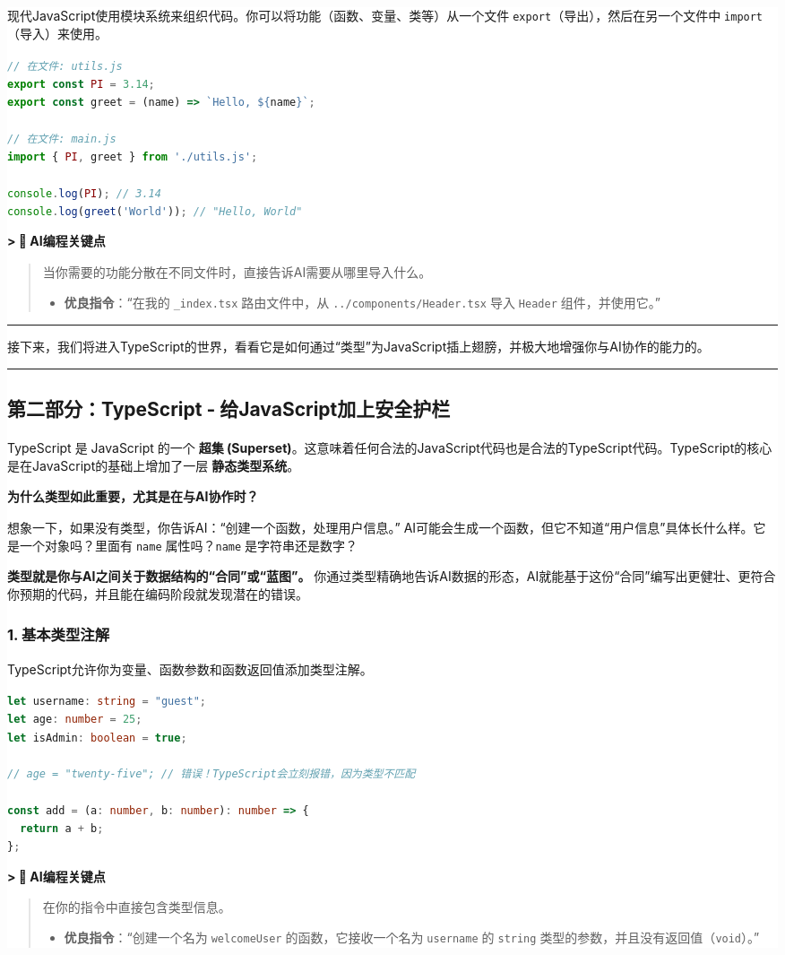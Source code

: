 现代JavaScript使用模块系统来组织代码。你可以将功能（函数、变量、类等）从一个文件 `export`（导出），然后在另一个文件中 `import`（导入）来使用。

```javascript
// 在文件: utils.js
export const PI = 3.14;
export const greet = (name) => `Hello, ${name}`;

// 在文件: main.js
import { PI, greet } from './utils.js';

console.log(PI); // 3.14
console.log(greet('World')); // "Hello, World"
```

**> 🤖 AI编程关键点**
>
> 当你需要的功能分散在不同文件时，直接告诉AI需要从哪里导入什么。
> - **优良指令**：“在我的 `_index.tsx` 路由文件中，从 `../components/Header.tsx` 导入 `Header` 组件，并使用它。”

---

接下来，我们将进入TypeScript的世界，看看它是如何通过“类型”为JavaScript插上翅膀，并极大地增强你与AI协作的能力的。

---

## 第二部分：TypeScript - 给JavaScript加上安全护栏

TypeScript 是 JavaScript 的一个 **超集 (Superset)**。这意味着任何合法的JavaScript代码也是合法的TypeScript代码。TypeScript的核心是在JavaScript的基础上增加了一层 **静态类型系统**。

**为什么类型如此重要，尤其是在与AI协作时？**

想象一下，如果没有类型，你告诉AI：“创建一个函数，处理用户信息。” AI可能会生成一个函数，但它不知道“用户信息”具体长什么样。它是一个对象吗？里面有 `name` 属性吗？`name` 是字符串还是数字？

**类型就是你与AI之间关于数据结构的“合同”或“蓝图”。** 你通过类型精确地告诉AI数据的形态，AI就能基于这份“合同”编写出更健壮、更符合你预期的代码，并且能在编码阶段就发现潜在的错误。

### 1. 基本类型注解

TypeScript允许你为变量、函数参数和函数返回值添加类型注解。

```typescript
let username: string = "guest";
let age: number = 25;
let isAdmin: boolean = true;

// age = "twenty-five"; // 错误！TypeScript会立刻报错，因为类型不匹配

const add = (a: number, b: number): number => {
  return a + b;
};
```

**> 🤖 AI编程关键点**
>
> 在你的指令中直接包含类型信息。
> - **优良指令**：“创建一个名为 `welcomeUser` 的函数，它接收一个名为 `username` 的 `string` 类型的参数，并且没有返回值（`void`）。”
